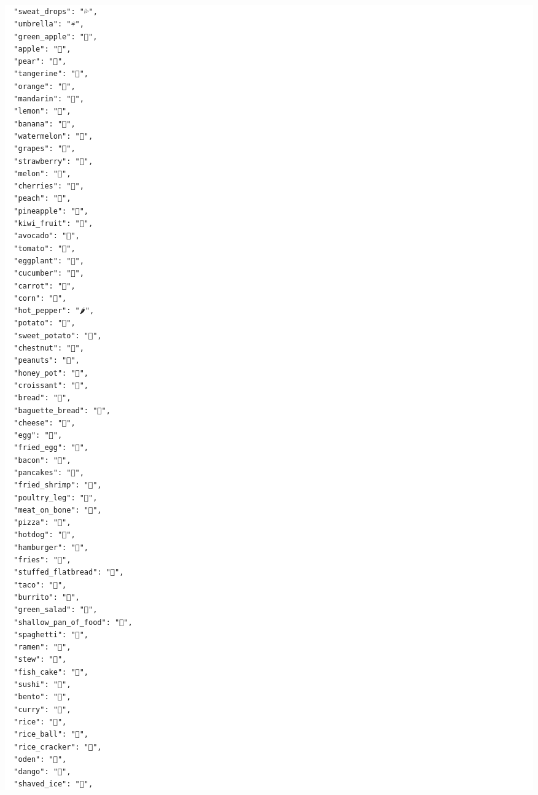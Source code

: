 ```
  "sweat_drops": "💦",
  "umbrella": "☔️",
  "green_apple": "🍏",
  "apple": "🍎",
  "pear": "🍐",
  "tangerine": "🍊",
  "orange": "🍊",
  "mandarin": "🍊",
  "lemon": "🍋",
  "banana": "🍌",
  "watermelon": "🍉",
  "grapes": "🍇",
  "strawberry": "🍓",
  "melon": "🍈",
  "cherries": "🍒",
  "peach": "🍑",
  "pineapple": "🍍",
  "kiwi_fruit": "🥝",
  "avocado": "🥑",
  "tomato": "🍅",
  "eggplant": "🍆",
  "cucumber": "🥒",
  "carrot": "🥕",
  "corn": "🌽",
  "hot_pepper": "🌶",
  "potato": "🥔",
  "sweet_potato": "🍠",
  "chestnut": "🌰",
  "peanuts": "🥜",
  "honey_pot": "🍯",
  "croissant": "🥐",
  "bread": "🍞",
  "baguette_bread": "🥖",
  "cheese": "🧀",
  "egg": "🥚",
  "fried_egg": "🍳",
  "bacon": "🥓",
  "pancakes": "🥞",
  "fried_shrimp": "🍤",
  "poultry_leg": "🍗",
  "meat_on_bone": "🍖",
  "pizza": "🍕",
  "hotdog": "🌭",
  "hamburger": "🍔",
  "fries": "🍟",
  "stuffed_flatbread": "🥙",
  "taco": "🌮",
  "burrito": "🌯",
  "green_salad": "🥗",
  "shallow_pan_of_food": "🥘",
  "spaghetti": "🍝",
  "ramen": "🍜",
  "stew": "🍲",
  "fish_cake": "🍥",
  "sushi": "🍣",
  "bento": "🍱",
  "curry": "🍛",
  "rice": "🍚",
  "rice_ball": "🍙",
  "rice_cracker": "🍘",
  "oden": "🍢",
  "dango": "🍡",
  "shaved_ice": "🍧",
```